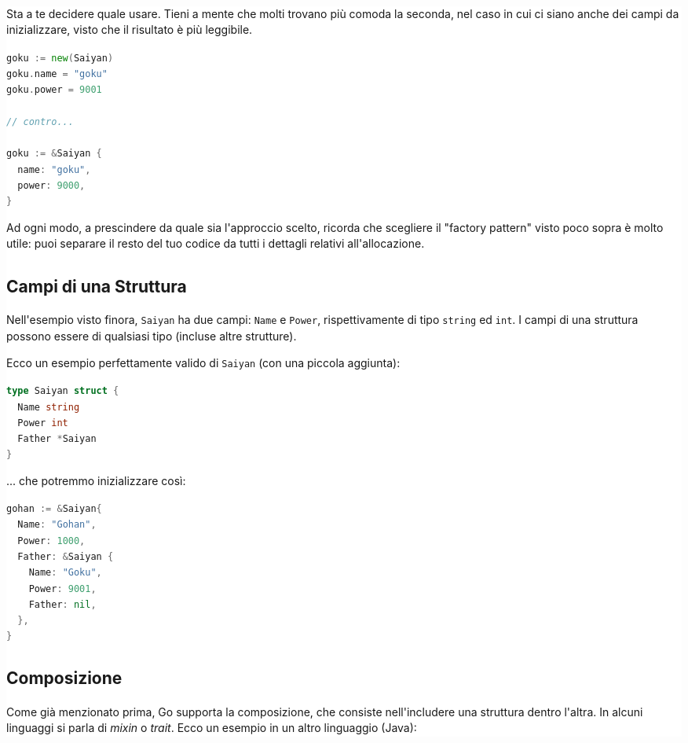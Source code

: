 Sta a te decidere quale usare. Tieni a mente che molti trovano più comoda la seconda, nel caso in cui ci siano anche dei campi da inizializzare, visto che il risultato è più leggibile.

```go
goku := new(Saiyan)
goku.name = "goku"
goku.power = 9001

// contro...

goku := &Saiyan {
  name: "goku",
  power: 9000,
}
```

Ad ogni modo, a prescindere da quale sia l'approccio scelto, ricorda che scegliere il "factory pattern" visto poco sopra è molto utile: puoi separare il resto del tuo codice da tutti i dettagli relativi all'allocazione.

## Campi di una Struttura

Nell'esempio visto finora, `Saiyan` ha due campi: `Name` e `Power`, rispettivamente di tipo `string` ed `int`. I campi di una struttura possono essere di qualsiasi tipo (incluse altre strutture).

Ecco un esempio perfettamente valido di `Saiyan` (con una piccola aggiunta):

```go
type Saiyan struct {
  Name string
  Power int
  Father *Saiyan
}
```

... che potremmo inizializzare così:

```go
gohan := &Saiyan{
  Name: "Gohan",
  Power: 1000,
  Father: &Saiyan {
    Name: "Goku",
    Power: 9001,
    Father: nil,
  },
}
```

## Composizione

Come già menzionato prima, Go supporta la composizione, che consiste nell'includere una struttura dentro l'altra. In alcuni linguaggi si parla di *mixin* o *trait*. Ecco un esempio in un altro linguaggio (Java):
